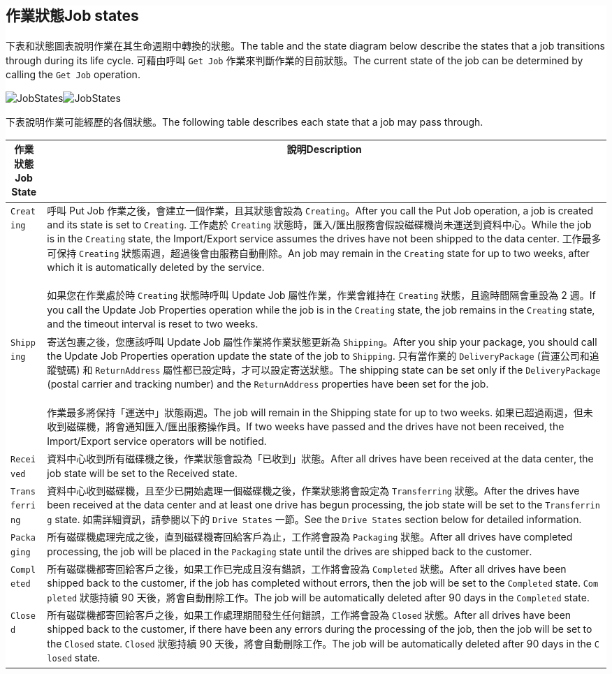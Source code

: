 ## <a name="job-states"></a><span data-ttu-id="174c5-111">作業狀態</span><span class="sxs-lookup"><span data-stu-id="174c5-111">Job states</span></span>
<span data-ttu-id="174c5-112">下表和狀態圖表說明作業在其生命週期中轉換的狀態。</span><span class="sxs-lookup"><span data-stu-id="174c5-112">The table and the state diagram below describe the states that a job transitions through during its life cycle.</span></span> <span data-ttu-id="174c5-113">可藉由呼叫 `Get Job` 作業來判斷作業的目前狀態。</span><span class="sxs-lookup"><span data-stu-id="174c5-113">The current state of the job can be determined by calling the `Get Job` operation.</span></span>

<span data-ttu-id="174c5-114">![JobStates](./media/storage-import-export-retrieving-state-info-for-a-job/JobStates.png "JobStates")</span><span class="sxs-lookup"><span data-stu-id="174c5-114">![JobStates](./media/storage-import-export-retrieving-state-info-for-a-job/JobStates.png "JobStates")</span></span>

<span data-ttu-id="174c5-115">下表說明作業可能經歷的各個狀態。</span><span class="sxs-lookup"><span data-stu-id="174c5-115">The following table describes each state that a job may pass through.</span></span>

|<span data-ttu-id="174c5-116">作業狀態</span><span class="sxs-lookup"><span data-stu-id="174c5-116">Job State</span></span>|<span data-ttu-id="174c5-117">說明</span><span class="sxs-lookup"><span data-stu-id="174c5-117">Description</span></span>|
|---------------|-----------------|
|`Creating`|<span data-ttu-id="174c5-118">呼叫 Put Job 作業之後，會建立一個作業，且其狀態會設為 `Creating`。</span><span class="sxs-lookup"><span data-stu-id="174c5-118">After you call the Put Job operation, a job is created and its state is set to `Creating`.</span></span> <span data-ttu-id="174c5-119">工作處於 `Creating` 狀態時，匯入/匯出服務會假設磁碟機尚未運送到資料中心。</span><span class="sxs-lookup"><span data-stu-id="174c5-119">While the job is in the `Creating` state, the Import/Export service assumes the drives have not been shipped to the data center.</span></span> <span data-ttu-id="174c5-120">工作最多可保持 `Creating` 狀態兩週，超過後會由服務自動刪除。</span><span class="sxs-lookup"><span data-stu-id="174c5-120">An job may remain in the `Creating` state for up to two weeks, after which it is automatically deleted by the service.</span></span><br /><br /> <span data-ttu-id="174c5-121">如果您在作業處於時 `Creating` 狀態時呼叫 Update Job 屬性作業，作業會維持在 `Creating` 狀態，且逾時間隔會重設為 2 週。</span><span class="sxs-lookup"><span data-stu-id="174c5-121">If you call the Update Job Properties operation while the job is in the `Creating` state, the job remains in the `Creating` state, and the timeout interval is reset to two weeks.</span></span>|
|`Shipping`|<span data-ttu-id="174c5-122">寄送包裹之後，您應該呼叫 Update Job 屬性作業將作業狀態更新為 `Shipping`。</span><span class="sxs-lookup"><span data-stu-id="174c5-122">After you ship your package, you should call the Update Job Properties operation update the state of the job to `Shipping`.</span></span> <span data-ttu-id="174c5-123">只有當作業的 `DeliveryPackage` (貨運公司和追蹤號碼) 和 `ReturnAddress` 屬性都已設定時，才可以設定寄送狀態。</span><span class="sxs-lookup"><span data-stu-id="174c5-123">The shipping state can be set only if the `DeliveryPackage` (postal carrier and tracking number) and the `ReturnAddress` properties have been set for the job.</span></span><br /><br /> <span data-ttu-id="174c5-124">作業最多將保持「運送中」狀態兩週。</span><span class="sxs-lookup"><span data-stu-id="174c5-124">The job will remain in the Shipping state for up to two weeks.</span></span> <span data-ttu-id="174c5-125">如果已超過兩週，但未收到磁碟機，將會通知匯入/匯出服務操作員。</span><span class="sxs-lookup"><span data-stu-id="174c5-125">If two weeks have passed and the drives have not been received, the Import/Export service operators will be notified.</span></span>|
|`Received`|<span data-ttu-id="174c5-126">資料中心收到所有磁碟機之後，作業狀態會設為「已收到」狀態。</span><span class="sxs-lookup"><span data-stu-id="174c5-126">After all drives have been received at the data center, the job state will be set to the Received state.</span></span>|
|`Transferring`|<span data-ttu-id="174c5-127">資料中心收到磁碟機，且至少已開始處理一個磁碟機之後，作業狀態將會設定為 `Transferring` 狀態。</span><span class="sxs-lookup"><span data-stu-id="174c5-127">After the drives have been received at the data center and at least one drive has begun processing, the job state will be set to the `Transferring` state.</span></span> <span data-ttu-id="174c5-128">如需詳細資訊，請參閱以下的 `Drive States` 一節。</span><span class="sxs-lookup"><span data-stu-id="174c5-128">See the `Drive States` section below for detailed information.</span></span>|
|`Packaging`|<span data-ttu-id="174c5-129">所有磁碟機處理完成之後，直到磁碟機寄回給客戶為止，工作將會設為 `Packaging` 狀態。</span><span class="sxs-lookup"><span data-stu-id="174c5-129">After all drives have completed processing, the job will be placed in the `Packaging` state until the drives are shipped back to the customer.</span></span>|
|`Completed`|<span data-ttu-id="174c5-130">所有磁碟機都寄回給客戶之後，如果工作已完成且沒有錯誤，工作將會設為 `Completed` 狀態。</span><span class="sxs-lookup"><span data-stu-id="174c5-130">After all drives have been shipped back to the customer, if the job has completed without errors, then the job will be set to the `Completed` state.</span></span> <span data-ttu-id="174c5-131">`Completed` 狀態持續 90 天後，將會自動刪除工作。</span><span class="sxs-lookup"><span data-stu-id="174c5-131">The job will be automatically deleted after 90 days in the `Completed` state.</span></span>|
|`Closed`|<span data-ttu-id="174c5-132">所有磁碟機都寄回給客戶之後，如果工作處理期間發生任何錯誤，工作將會設為 `Closed` 狀態。</span><span class="sxs-lookup"><span data-stu-id="174c5-132">After all drives have been shipped back to the customer, if there have been any errors during the processing of the job, then the job will be set to the `Closed` state.</span></span> <span data-ttu-id="174c5-133">`Closed` 狀態持續 90 天後，將會自動刪除工作。</span><span class="sxs-lookup"><span data-stu-id="174c5-133">The job will be automatically deleted after 90 days in the `Closed` state.</span></span>|

